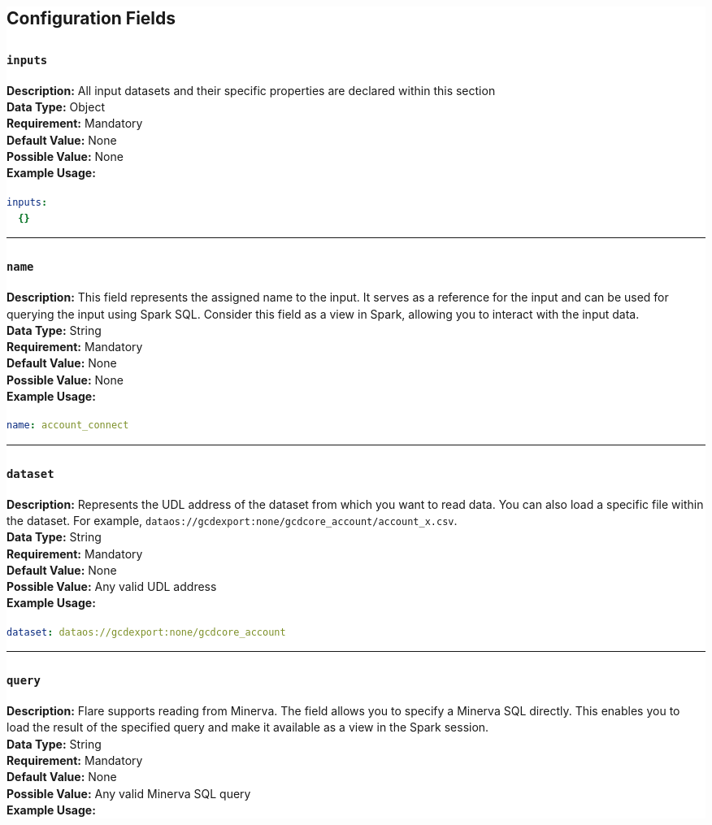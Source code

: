 ## Configuration Fields

### **`inputs`**
<b>Description:</b> All input datasets and their specific properties are declared within this section<br>
<b>Data Type:</b> Object <br>
<b>Requirement:</b> Mandatory <br>
<b>Default Value:</b> None <br>
<b>Possible Value:</b> None <br>
<b>Example Usage:</b>

```yaml
inputs:
  {}
```

---

### **`name`**
<b>Description:</b> This field represents the assigned name to the input. It serves as a reference for the input and can be used for querying the input using Spark SQL. Consider this field as a view in Spark, allowing you to interact with the input data.<br>
<b>Data Type:</b> String <br>
<b>Requirement:</b> Mandatory <br>
<b>Default Value:</b> None <br>
<b>Possible Value:</b> None <br>
<b>Example Usage:</b>

```yaml
name: account_connect
```

---

### **`dataset`**
<b>Description:</b> Represents the UDL address of the dataset from which you want to read data. You can also load a specific file within the dataset. For example, `dataos://gcdexport:none/gcdcore_account/account_x.csv`. <br>
<b>Data Type:</b> String <br>
<b>Requirement:</b> Mandatory <br>
<b>Default Value:</b> None <br>
<b>Possible Value:</b> Any valid UDL address <br>
<b>Example Usage:</b>

```yaml
dataset: dataos://gcdexport:none/gcdcore_account
```

---

### **`query`**
<b>Description:</b> Flare supports reading from Minerva. The field allows you to specify a Minerva SQL directly. This enables you to load the result of the specified query and make it available as a view in the Spark session. <br>
<b>Data Type:</b> String <br>
<b>Requirement:</b> Mandatory <br>
<b>Default Value:</b> None <br>
<b>Possible Value:</b> Any valid Minerva SQL query <br>
<b>Example Usage:</b>
